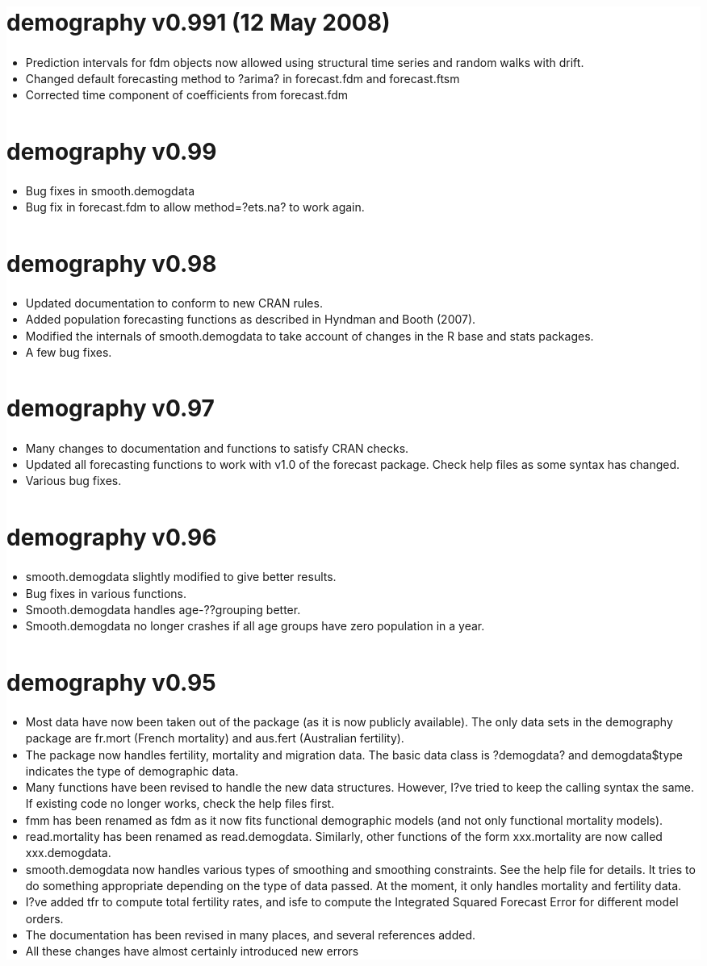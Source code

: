 # demography v0.991 (12 May 2008)

- Prediction intervals for fdm objects now allowed using structural time series and random walks with drift.
- Changed default forecasting method to ?arima? in forecast.fdm and forecast.ftsm
- Corrected time component of coefficients from forecast.fdm

# demography v0.99

- Bug fixes in smooth.demogdata
- Bug fix in forecast.fdm to allow method=?ets.na? to work again.

# demography v0.98

- Updated documentation to conform to new CRAN rules.
- Added population forecasting functions as described in Hyndman and Booth (2007).
- Modified the internals of smooth.demogdata to take account of changes in the R base and stats packages.
- A few bug fixes.

# demography v0.97

- Many changes to documentation and functions to satisfy CRAN checks.
- Updated all forecasting functions to work with v1.0 of the forecast package. Check help files as some syntax has changed.
- Various bug fixes.

# demography v0.96

- smooth.demogdata slightly modified to give better results.
- Bug fixes in various functions.
- Smooth.demogdata handles age-??grouping better.
- Smooth.demogdata no longer crashes if all age groups have zero population in a year.

# demography v0.95

- Most data have now been taken out of the package (as it is now publicly available). The only data sets in the demography package are fr.mort (French mortality) and aus.fert (Australian fertility).
- The package now handles fertility, mortality and migration data. The basic data class is ?demogdata? and demogdata$type indicates the type of demographic data.
- Many functions have been revised to handle the new data structures. However, I?ve tried to keep the calling syntax the same. If existing code no longer works, check the help files first.
- fmm has been renamed as fdm as it now fits functional demographic models (and not only functional mortality models).
- read.mortality has been renamed as read.demogdata. Similarly, other functions of the form xxx.mortality are now called xxx.demogdata.
- smooth.demogdata now handles various types of smoothing and smoothing constraints. See the help file for details. It tries to do something appropriate depending on the type of data passed. At the moment, it only handles mortality and fertility data.
- I?ve added tfr to compute total fertility rates, and isfe to compute the Integrated Squared Forecast Error for different model orders.
- The documentation has been revised in many places, and several references added.
- All these changes have almost certainly introduced new errors

